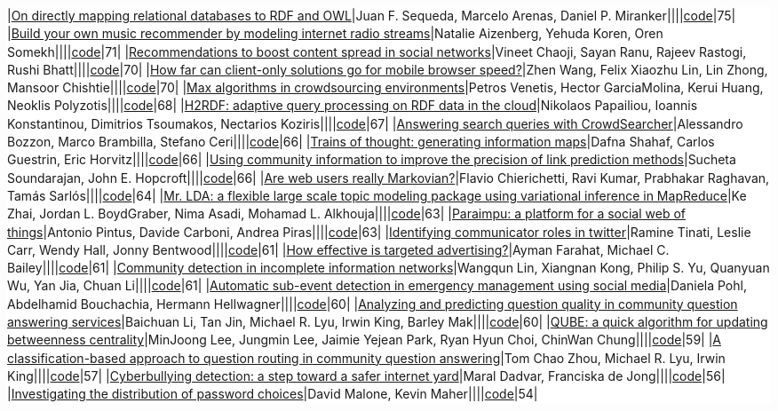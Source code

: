 |[On directly mapping relational databases to RDF and OWL](https://doi.org/10.1145/2187836.2187924)|Juan F. Sequeda, Marcelo Arenas, Daniel P. Miranker||||[code](https://paperswithcode.com/search?q_meta=&q_type=&q=On+directly+mapping+relational+databases+to+RDF+and+OWL)|75|
|[Build your own music recommender by modeling internet radio streams](https://doi.org/10.1145/2187836.2187838)|Natalie Aizenberg, Yehuda Koren, Oren Somekh||||[code](https://paperswithcode.com/search?q_meta=&q_type=&q=Build+your+own+music+recommender+by+modeling+internet+radio+streams)|71|
|[Recommendations to boost content spread in social networks](https://doi.org/10.1145/2187836.2187908)|Vineet Chaoji, Sayan Ranu, Rajeev Rastogi, Rushi Bhatt||||[code](https://paperswithcode.com/search?q_meta=&q_type=&q=Recommendations+to+boost+content+spread+in+social+networks)|70|
|[How far can client-only solutions go for mobile browser speed?](https://doi.org/10.1145/2187836.2187842)|Zhen Wang, Felix Xiaozhu Lin, Lin Zhong, Mansoor Chishtie||||[code](https://paperswithcode.com/search?q_meta=&q_type=&q=How+far+can+client-only+solutions+go+for+mobile+browser+speed?)|70|
|[Max algorithms in crowdsourcing environments](https://doi.org/10.1145/2187836.2187969)|Petros Venetis, Hector GarciaMolina, Kerui Huang, Neoklis Polyzotis||||[code](https://paperswithcode.com/search?q_meta=&q_type=&q=Max+algorithms+in+crowdsourcing+environments)|68|
|[H2RDF: adaptive query processing on RDF data in the cloud](https://doi.org/10.1145/2187980.2188058)|Nikolaos Papailiou, Ioannis Konstantinou, Dimitrios Tsoumakos, Nectarios Koziris||||[code](https://paperswithcode.com/search?q_meta=&q_type=&q=H2RDF:+adaptive+query+processing+on+RDF+data+in+the+cloud)|67|
|[Answering search queries with CrowdSearcher](https://doi.org/10.1145/2187836.2187971)|Alessandro Bozzon, Marco Brambilla, Stefano Ceri||||[code](https://paperswithcode.com/search?q_meta=&q_type=&q=Answering+search+queries+with+CrowdSearcher)|66|
|[Trains of thought: generating information maps](https://doi.org/10.1145/2187836.2187957)|Dafna Shahaf, Carlos Guestrin, Eric Horvitz||||[code](https://paperswithcode.com/search?q_meta=&q_type=&q=Trains+of+thought:+generating+information+maps)|66|
|[Using community information to improve the precision of link prediction methods](https://doi.org/10.1145/2187980.2188150)|Sucheta Soundarajan, John E. Hopcroft||||[code](https://paperswithcode.com/search?q_meta=&q_type=&q=Using+community+information+to+improve+the+precision+of+link+prediction+methods)|66|
|[Are web users really Markovian?](https://doi.org/10.1145/2187836.2187919)|Flavio Chierichetti, Ravi Kumar, Prabhakar Raghavan, Tamás Sarlós||||[code](https://paperswithcode.com/search?q_meta=&q_type=&q=Are+web+users+really+Markovian?)|64|
|[Mr. LDA: a flexible large scale topic modeling package using variational inference in MapReduce](https://doi.org/10.1145/2187836.2187955)|Ke Zhai, Jordan L. BoydGraber, Nima Asadi, Mohamad L. Alkhouja||||[code](https://paperswithcode.com/search?q_meta=&q_type=&q=Mr.+LDA:+a+flexible+large+scale+topic+modeling+package+using+variational+inference+in+MapReduce)|63|
|[Paraimpu: a platform for a social web of things](https://doi.org/10.1145/2187980.2188059)|Antonio Pintus, Davide Carboni, Andrea Piras||||[code](https://paperswithcode.com/search?q_meta=&q_type=&q=Paraimpu:+a+platform+for+a+social+web+of+things)|63|
|[Identifying communicator roles in twitter](https://doi.org/10.1145/2187980.2188256)|Ramine Tinati, Leslie Carr, Wendy Hall, Jonny Bentwood||||[code](https://paperswithcode.com/search?q_meta=&q_type=&q=Identifying+communicator+roles+in+twitter)|61|
|[How effective is targeted advertising?](https://doi.org/10.1145/2187836.2187852)|Ayman Farahat, Michael C. Bailey||||[code](https://paperswithcode.com/search?q_meta=&q_type=&q=How+effective+is+targeted+advertising?)|61|
|[Community detection in incomplete information networks](https://doi.org/10.1145/2187836.2187883)|Wangqun Lin, Xiangnan Kong, Philip S. Yu, Quanyuan Wu, Yan Jia, Chuan Li||||[code](https://paperswithcode.com/search?q_meta=&q_type=&q=Community+detection+in+incomplete+information+networks)|61|
|[Automatic sub-event detection in emergency management using social media](https://doi.org/10.1145/2187980.2188180)|Daniela Pohl, Abdelhamid Bouchachia, Hermann Hellwagner||||[code](https://paperswithcode.com/search?q_meta=&q_type=&q=Automatic+sub-event+detection+in+emergency+management+using+social+media)|60|
|[Analyzing and predicting question quality in community question answering services](https://doi.org/10.1145/2187980.2188200)|Baichuan Li, Tan Jin, Michael R. Lyu, Irwin King, Barley Mak||||[code](https://paperswithcode.com/search?q_meta=&q_type=&q=Analyzing+and+predicting+question+quality+in+community+question+answering+services)|60|
|[QUBE: a quick algorithm for updating betweenness centrality](https://doi.org/10.1145/2187836.2187884)|MinJoong Lee, Jungmin Lee, Jaimie Yejean Park, Ryan Hyun Choi, ChinWan Chung||||[code](https://paperswithcode.com/search?q_meta=&q_type=&q=QUBE:+a+quick+algorithm+for+updating+betweenness+centrality)|59|
|[A classification-based approach to question routing in community question answering](https://doi.org/10.1145/2187980.2188201)|Tom Chao Zhou, Michael R. Lyu, Irwin King||||[code](https://paperswithcode.com/search?q_meta=&q_type=&q=A+classification-based+approach+to+question+routing+in+community+question+answering)|57|
|[Cyberbullying detection: a step toward a safer internet yard](https://doi.org/10.1145/2187980.2187995)|Maral Dadvar, Franciska de Jong||||[code](https://paperswithcode.com/search?q_meta=&q_type=&q=Cyberbullying+detection:+a+step+toward+a+safer+internet+yard)|56|
|[Investigating the distribution of password choices](https://doi.org/10.1145/2187836.2187878)|David Malone, Kevin Maher||||[code](https://paperswithcode.com/search?q_meta=&q_type=&q=Investigating+the+distribution+of+password+choices)|54|